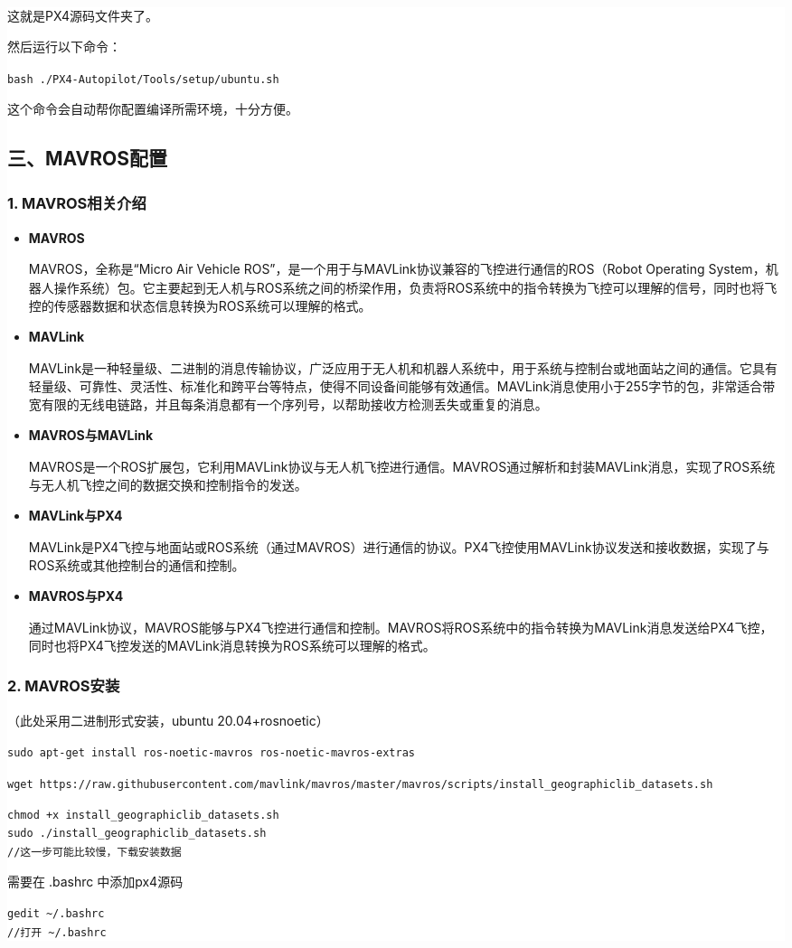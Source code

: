 这就是PX4源码文件夹了。

然后运行以下命令：

```
bash ./PX4-Autopilot/Tools/setup/ubuntu.sh
```

这个命令会自动帮你配置编译所需环境，十分方便。

## 三、MAVROS配置

### 1. MAVROS相关介绍

* **MAVROS**

   MAVROS，全称是“Micro Air Vehicle ROS”，是一个用于与MAVLink协议兼容的飞控进行通信的ROS（Robot Operating System，机器人操作系统）包。它主要起到无人机与ROS系统之间的桥梁作用，负责将ROS系统中的指令转换为飞控可以理解的信号，同时也将飞控的传感器数据和状态信息转换为ROS系统可以理解的格式。

* **MAVLink**

   MAVLink是一种轻量级、二进制的消息传输协议，广泛应用于无人机和机器人系统中，用于系统与控制台或地面站之间的通信。它具有轻量级、可靠性、灵活性、标准化和跨平台等特点，使得不同设备间能够有效通信。MAVLink消息使用小于255字节的包，非常适合带宽有限的无线电链路，并且每条消息都有一个序列号，以帮助接收方检测丢失或重复的消息。

* **MAVROS与MAVLink**
  
   MAVROS是一个ROS扩展包，它利用MAVLink协议与无人机飞控进行通信。MAVROS通过解析和封装MAVLink消息，实现了ROS系统与无人机飞控之间的数据交换和控制指令的发送。
* **MAVLink与PX4**
  
  MAVLink是PX4飞控与地面站或ROS系统（通过MAVROS）进行通信的协议。PX4飞控使用MAVLink协议发送和接收数据，实现了与ROS系统或其他控制台的通信和控制。
* **MAVROS与PX4**
  
  通过MAVLink协议，MAVROS能够与PX4飞控进行通信和控制。MAVROS将ROS系统中的指令转换为MAVLink消息发送给PX4飞控，同时也将PX4飞控发送的MAVLink消息转换为ROS系统可以理解的格式。

### 2. MAVROS安装

（此处采用二进制形式安装，ubuntu 20.04+rosnoetic）

```
sudo apt-get install ros-noetic-mavros ros-noetic-mavros-extras
```

```
wget https://raw.githubusercontent.com/mavlink/mavros/master/mavros/scripts/install_geographiclib_datasets.sh
```

```
chmod +x install_geographiclib_datasets.sh
sudo ./install_geographiclib_datasets.sh
//这一步可能比较慢，下载安装数据
```

需要在 .bashrc 中添加px4源码

```
gedit ~/.bashrc
//打开 ~/.bashrc
```
